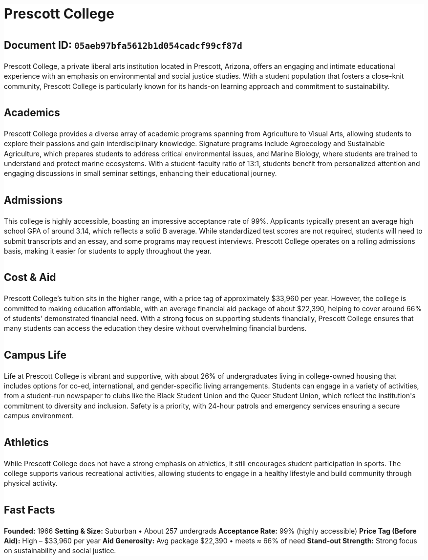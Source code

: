 # Prescott College

**Document ID:** `05aeb97bfa5612b1d054cadcf99cf87d`
---

Prescott College, a private liberal arts institution located in Prescott, Arizona, offers an engaging and intimate educational experience with an emphasis on environmental and social justice studies. With a student population that fosters a close-knit community, Prescott College is particularly known for its hands-on learning approach and commitment to sustainability.

## Academics
Prescott College provides a diverse array of academic programs spanning from Agriculture to Visual Arts, allowing students to explore their passions and gain interdisciplinary knowledge. Signature programs include Agroecology and Sustainable Agriculture, which prepares students to address critical environmental issues, and Marine Biology, where students are trained to understand and protect marine ecosystems. With a student-faculty ratio of 13:1, students benefit from personalized attention and engaging discussions in small seminar settings, enhancing their educational journey.

## Admissions
This college is highly accessible, boasting an impressive acceptance rate of 99%. Applicants typically present an average high school GPA of around 3.14, which reflects a solid B average. While standardized test scores are not required, students will need to submit transcripts and an essay, and some programs may request interviews. Prescott College operates on a rolling admissions basis, making it easier for students to apply throughout the year.

## Cost & Aid
Prescott College’s tuition sits in the higher range, with a price tag of approximately $33,960 per year. However, the college is committed to making education affordable, with an average financial aid package of about $22,390, helping to cover around 66% of students' demonstrated financial need. With a strong focus on supporting students financially, Prescott College ensures that many students can access the education they desire without overwhelming financial burdens.

## Campus Life
Life at Prescott College is vibrant and supportive, with about 26% of undergraduates living in college-owned housing that includes options for co-ed, international, and gender-specific living arrangements. Students can engage in a variety of activities, from a student-run newspaper to clubs like the Black Student Union and the Queer Student Union, which reflect the institution's commitment to diversity and inclusion. Safety is a priority, with 24-hour patrols and emergency services ensuring a secure campus environment.

## Athletics
While Prescott College does not have a strong emphasis on athletics, it still encourages student participation in sports. The college supports various recreational activities, allowing students to engage in a healthy lifestyle and build community through physical activity.

## Fast Facts
**Founded:** 1966
**Setting & Size:** Suburban • About 257 undergrads
**Acceptance Rate:** 99% (highly accessible)
**Price Tag (Before Aid):** High – $33,960 per year
**Aid Generosity:** Avg package $22,390 • meets ≈ 66% of need
**Stand-out Strength:** Strong focus on sustainability and social justice.
